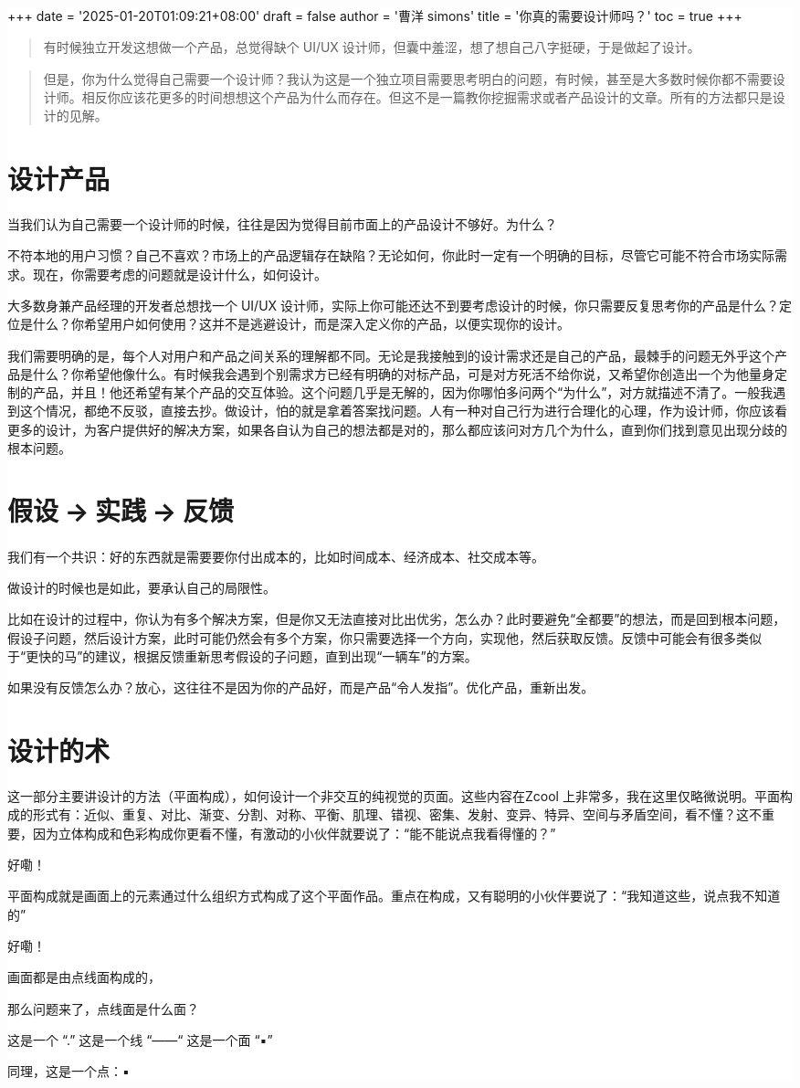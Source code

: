 +++
date = '2025-01-20T01:09:21+08:00'
draft = false
author = '曹洋 simons'
title = '你真的需要设计师吗？'
toc = true
+++

> 有时候独立开发这想做一个产品，总觉得缺个 UI/UX 设计师，但囊中羞涩，想了想自己八字挺硬，于是做起了设计。

> 但是，你为什么觉得自己需要一个设计师？我认为这是一个独立项目需要思考明白的问题，有时候，甚至是大多数时候你都不需要设计师。相反你应该花更多的时间想想这个产品为什么而存在。但这不是一篇教你挖掘需求或者产品设计的文章。所有的方法都只是设计的见解。

# 设计产品

当我们认为自己需要一个设计师的时候，往往是因为觉得目前市面上的产品设计不够好。为什么？

不符本地的用户习惯？自己不喜欢？市场上的产品逻辑存在缺陷？无论如何，你此时一定有一个明确的目标，尽管它可能不符合市场实际需求。现在，你需要考虑的问题就是设计什么，如何设计。

大多数身兼产品经理的开发者总想找一个 UI/UX 设计师，实际上你可能还达不到要考虑设计的时候，你只需要反复思考你的产品是什么？定位是什么？你希望用户如何使用？这并不是逃避设计，而是深入定义你的产品，以便实现你的设计。

我们需要明确的是，每个人对用户和产品之间关系的理解都不同。无论是我接触到的设计需求还是自己的产品，最棘手的问题无外乎这个产品是什么？你希望他像什么。有时候我会遇到个别需求方已经有明确的对标产品，可是对方死活不给你说，又希望你创造出一个为他量身定制的产品，并且！他还希望有某个产品的交互体验。这个问题几乎是无解的，因为你哪怕多问两个“为什么”，对方就描述不清了。一般我遇到这个情况，都绝不反驳，直接去抄。做设计，怕的就是拿着答案找问题。人有一种对自己行为进行合理化的心理，作为设计师，你应该看更多的设计，为客户提供好的解决方案，如果各自认为自己的想法都是对的，那么都应该问对方几个为什么，直到你们找到意见出现分歧的根本问题。

# 假设 -> 实践 -> 反馈

我们有一个共识：好的东西就是需要要你付出成本的，比如时间成本、经济成本、社交成本等。

做设计的时候也是如此，要承认自己的局限性。

比如在设计的过程中，你认为有多个解决方案，但是你又无法直接对比出优劣，怎么办？此时要避免“全都要”的想法，而是回到根本问题，假设子问题，然后设计方案，此时可能仍然会有多个方案，你只需要选择一个方向，实现他，然后获取反馈。反馈中可能会有很多类似于“更快的马”的建议，根据反馈重新思考假设的子问题，直到出现“一辆车”的方案。

如果没有反馈怎么办？放心，这往往不是因为你的产品好，而是产品“令人发指”。优化产品，重新出发。

# 设计的术

这一部分主要讲设计的方法（平面构成），如何设计一个非交互的纯视觉的页面。这些内容在Zcool 上非常多，我在这里仅略微说明。平面构成的形式有：近似、重复、对比、渐变、分割、对称、平衡、肌理、错视、密集、发射、变异、特异、空间与矛盾空间，看不懂？这不重要，因为立体构成和色彩构成你更看不懂，有激动的小伙伴就要说了：“能不能说点我看得懂的？”

好嘞！

平面构成就是画面上的元素通过什么组织方式构成了这个平面作品。重点在构成，又有聪明的小伙伴要说了：“我知道这些，说点我不知道的”

好嘞！

画面都是由点线面构成的，

那么问题来了，点线面是什么面？

这是一个 “.” 这是一个线 “——“ 这是一个面 “▪️”

同理，这是一个点：▪️
